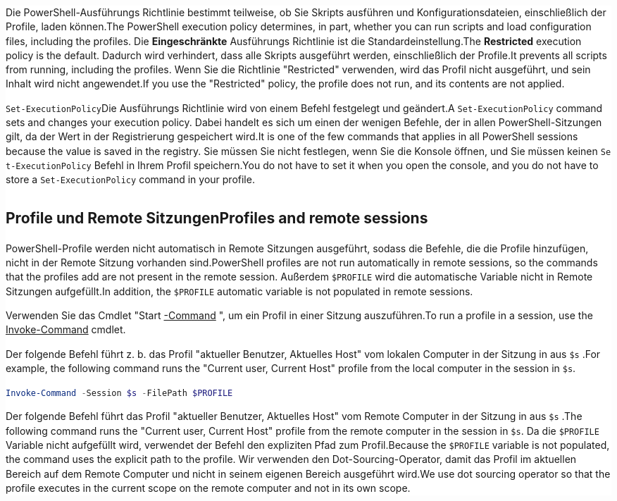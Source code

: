 <span data-ttu-id="2f8a1-211">Die PowerShell-Ausführungs Richtlinie bestimmt teilweise, ob Sie Skripts ausführen und Konfigurationsdateien, einschließlich der Profile, laden können.</span><span class="sxs-lookup"><span data-stu-id="2f8a1-211">The PowerShell execution policy determines, in part, whether you can run scripts and load configuration files, including the profiles.</span></span> <span data-ttu-id="2f8a1-212">Die **Eingeschränkte** Ausführungs Richtlinie ist die Standardeinstellung.</span><span class="sxs-lookup"><span data-stu-id="2f8a1-212">The **Restricted** execution policy is the default.</span></span> <span data-ttu-id="2f8a1-213">Dadurch wird verhindert, dass alle Skripts ausgeführt werden, einschließlich der Profile.</span><span class="sxs-lookup"><span data-stu-id="2f8a1-213">It prevents all scripts from running, including the profiles.</span></span> <span data-ttu-id="2f8a1-214">Wenn Sie die Richtlinie "Restricted" verwenden, wird das Profil nicht ausgeführt, und sein Inhalt wird nicht angewendet.</span><span class="sxs-lookup"><span data-stu-id="2f8a1-214">If you use the "Restricted" policy, the profile does not run, and its contents are not applied.</span></span>

<span data-ttu-id="2f8a1-215">`Set-ExecutionPolicy`Die Ausführungs Richtlinie wird von einem Befehl festgelegt und geändert.</span><span class="sxs-lookup"><span data-stu-id="2f8a1-215">A `Set-ExecutionPolicy` command sets and changes your execution policy.</span></span> <span data-ttu-id="2f8a1-216">Dabei handelt es sich um einen der wenigen Befehle, der in allen PowerShell-Sitzungen gilt, da der Wert in der Registrierung gespeichert wird.</span><span class="sxs-lookup"><span data-stu-id="2f8a1-216">It is one of the few commands that applies in all PowerShell sessions because the value is saved in the registry.</span></span> <span data-ttu-id="2f8a1-217">Sie müssen Sie nicht festlegen, wenn Sie die Konsole öffnen, und Sie müssen keinen `Set-ExecutionPolicy` Befehl in Ihrem Profil speichern.</span><span class="sxs-lookup"><span data-stu-id="2f8a1-217">You do not have to set it when you open the console, and you do not have to store a `Set-ExecutionPolicy` command in your profile.</span></span>

## <a name="profiles-and-remote-sessions"></a><span data-ttu-id="2f8a1-218">Profile und Remote Sitzungen</span><span class="sxs-lookup"><span data-stu-id="2f8a1-218">Profiles and remote sessions</span></span>

<span data-ttu-id="2f8a1-219">PowerShell-Profile werden nicht automatisch in Remote Sitzungen ausgeführt, sodass die Befehle, die die Profile hinzufügen, nicht in der Remote Sitzung vorhanden sind.</span><span class="sxs-lookup"><span data-stu-id="2f8a1-219">PowerShell profiles are not run automatically in remote sessions, so the commands that the profiles add are not present in the remote session.</span></span> <span data-ttu-id="2f8a1-220">Außerdem `$PROFILE` wird die automatische Variable nicht in Remote Sitzungen aufgefüllt.</span><span class="sxs-lookup"><span data-stu-id="2f8a1-220">In addition, the `$PROFILE` automatic variable is not populated in remote sessions.</span></span>

<span data-ttu-id="2f8a1-221">Verwenden Sie das Cmdlet "Start [-Command](xref:Microsoft.PowerShell.Core.Invoke-Command) ", um ein Profil in einer Sitzung auszuführen.</span><span class="sxs-lookup"><span data-stu-id="2f8a1-221">To run a profile in a session, use the [Invoke-Command](xref:Microsoft.PowerShell.Core.Invoke-Command) cmdlet.</span></span>

<span data-ttu-id="2f8a1-222">Der folgende Befehl führt z. b. das Profil "aktueller Benutzer, Aktuelles Host" vom lokalen Computer in der Sitzung in aus `$s` .</span><span class="sxs-lookup"><span data-stu-id="2f8a1-222">For example, the following command runs the "Current user, Current Host" profile from the local computer in the session in `$s`.</span></span>

```powershell
Invoke-Command -Session $s -FilePath $PROFILE
```

<span data-ttu-id="2f8a1-223">Der folgende Befehl führt das Profil "aktueller Benutzer, Aktuelles Host" vom Remote Computer in der Sitzung in aus `$s` .</span><span class="sxs-lookup"><span data-stu-id="2f8a1-223">The following command runs the "Current user, Current Host" profile from the remote computer in the session in `$s`.</span></span> <span data-ttu-id="2f8a1-224">Da die `$PROFILE` Variable nicht aufgefüllt wird, verwendet der Befehl den expliziten Pfad zum Profil.</span><span class="sxs-lookup"><span data-stu-id="2f8a1-224">Because the `$PROFILE` variable is not populated, the command uses the explicit path to the profile.</span></span> <span data-ttu-id="2f8a1-225">Wir verwenden den Dot-Sourcing-Operator, damit das Profil im aktuellen Bereich auf dem Remote Computer und nicht in seinem eigenen Bereich ausgeführt wird.</span><span class="sxs-lookup"><span data-stu-id="2f8a1-225">We use dot sourcing operator so that the profile executes in the current scope on the remote computer and not in its own scope.</span></span>
